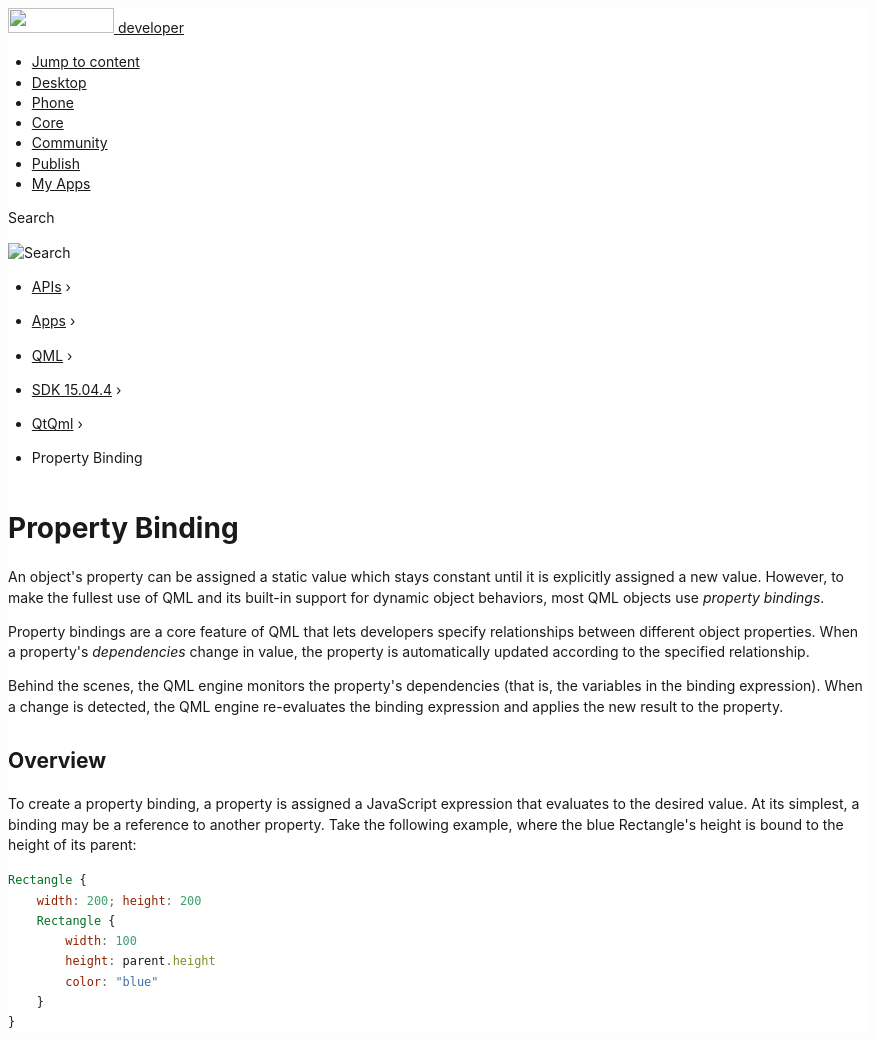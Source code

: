 <a href="https://developer.ubuntu.com/" class="logo-ubuntu"><img src="https://developer.ubuntu.com/assets/sites/ubuntu/latest/u/img/logos/logo-ubuntu-orange.svg" width="106" height="25" /> <span>developer</span></a>

-   [Jump to content](index.html#main-content)
-   [Desktop](https://developer.ubuntu.com/en/desktop/)
-   [Phone](https://developer.ubuntu.com/en/phone/)
-   [Core](https://developer.ubuntu.com/core)
-   [Community](https://developer.ubuntu.com/en/community/)
-   [Publish](https://developer.ubuntu.com/en/publish/)
-   [My Apps](https://myapps.developer.ubuntu.com/)

Search

<img src="https://developer.ubuntu.com/assets/sites/ubuntu/latest/u/img/search-white.svg" alt="Search" height="28" />

-   [APIs](../../../../index.html) ›
-   [Apps](../../../index.html) ›
-   [QML](../../index.html) ›
-   <a href="../index.html" class="sub-nav-item">SDK 15.04.4</a> ›
-   <a href="../QtQml/index.html" class="sub-nav-item">QtQml</a> ›



-   Property Binding

Property Binding
================

<span class="subtitle"></span>
<span id="details"></span>
An object's property can be assigned a static value which stays constant until it is explicitly assigned a new value. However, to make the fullest use of QML and its built-in support for dynamic object behaviors, most QML objects use *property bindings*.

Property bindings are a core feature of QML that lets developers specify relationships between different object properties. When a property's *dependencies* change in value, the property is automatically updated according to the specified relationship.

Behind the scenes, the QML engine monitors the property's dependencies (that is, the variables in the binding expression). When a change is detected, the QML engine re-evaluates the binding expression and applies the new result to the property.

<span id="overview"></span>
Overview
--------

To create a property binding, a property is assigned a JavaScript expression that evaluates to the desired value. At its simplest, a binding may be a reference to another property. Take the following example, where the blue Rectangle's height is bound to the height of its parent:

``` qml
Rectangle {
    width: 200; height: 200
    Rectangle {
        width: 100
        height: parent.height
        color: "blue"
    }
}
```
